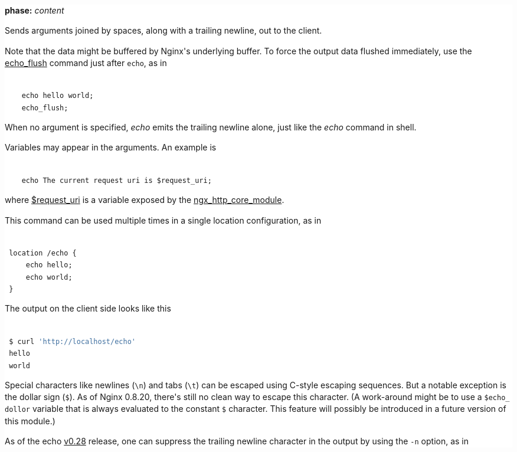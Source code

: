 **phase:** *content*

Sends arguments joined by spaces, along with a trailing newline, out to
the client.

Note that the data might be buffered by Nginx's underlying buffer. To
force the output data flushed immediately, use the
[echo\_flush](#echo_flush) command just after `echo`, as in

``` nginx

    echo hello world;
    echo_flush;
```

When no argument is specified, *echo* emits the trailing newline alone,
just like the *echo* command in shell.

Variables may appear in the arguments. An example is

``` nginx

    echo The current request uri is $request_uri;
```

where
[$request\_uri](http://nginx.org/en/docs/http/ngx_http_core_module.html#var_request_uri)
is a variable exposed by the
[ngx\_http\_core\_module](http://nginx.org/en/docs/http/ngx_http_core_module.html).

This command can be used multiple times in a single location
configuration, as in

``` nginx

 location /echo {
     echo hello;
     echo world;
 }
```

The output on the client side looks like this

``` bash

 $ curl 'http://localhost/echo'
 hello
 world
```

Special characters like newlines (`\n`) and tabs (`\t`) can be escaped
using C-style escaping sequences. But a notable exception is the dollar
sign (`$`). As of Nginx 0.8.20, there's still no clean way to escape
this character. (A work-around might be to use a `$echo_dollor` variable
that is always evaluated to the constant `$` character. This feature
will possibly be introduced in a future version of this module.)

As of the echo [v0.28](#v028) release, one can suppress the trailing
newline character in the output by using the `-n` option, as in
